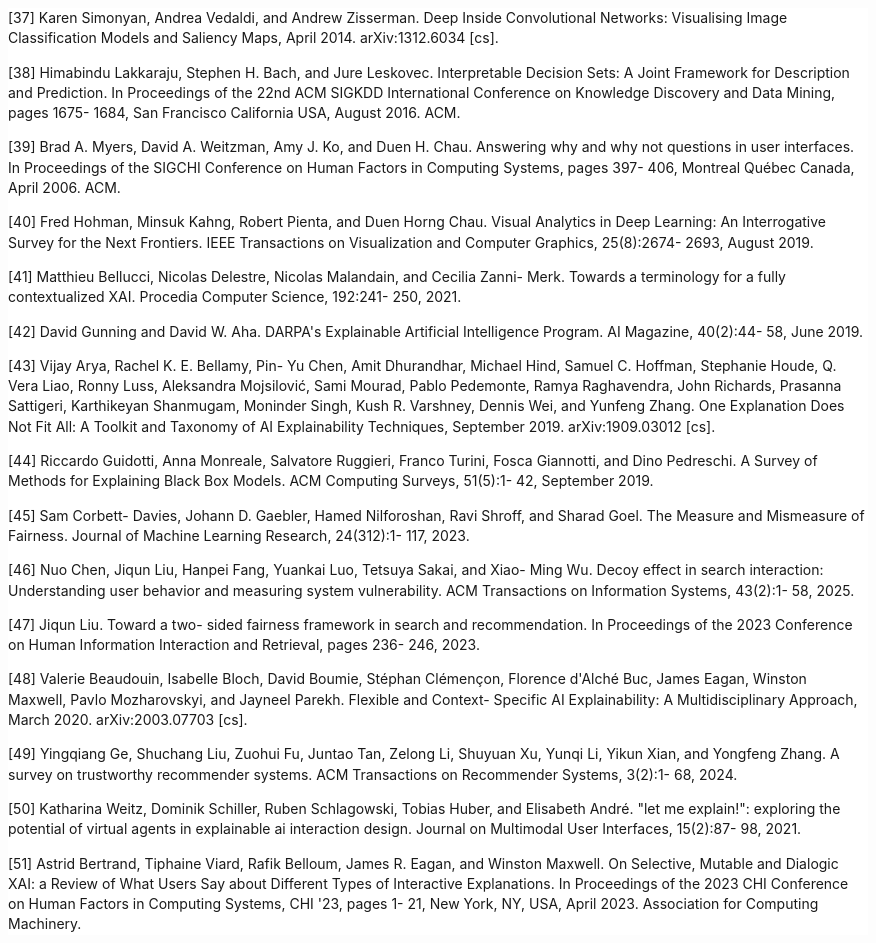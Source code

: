 [37] Karen Simonyan, Andrea Vedaldi, and Andrew Zisserman. Deep Inside Convolutional Networks: Visualising Image Classification Models and Saliency Maps, April 2014. arXiv:1312.6034 [cs].

[38] Himabindu Lakkaraju, Stephen H. Bach, and Jure Leskovec. Interpretable Decision Sets: A Joint Framework for Description and Prediction. In Proceedings of the 22nd ACM SIGKDD International Conference on Knowledge Discovery and Data Mining, pages 1675- 1684, San Francisco California USA, August 2016. ACM.

[39] Brad A. Myers, David A. Weitzman, Amy J. Ko, and Duen H. Chau. Answering why and why not questions in user interfaces. In Proceedings of the SIGCHI Conference on Human Factors in Computing Systems, pages 397- 406, Montreal Québec Canada, April 2006. ACM.

[40] Fred Hohman, Minsuk Kahng, Robert Pienta, and Duen Horng Chau. Visual Analytics in Deep Learning: An Interrogative Survey for the Next Frontiers. IEEE Transactions on Visualization and Computer Graphics, 25(8):2674- 2693, August 2019.

[41] Matthieu Bellucci, Nicolas Delestre, Nicolas Malandain, and Cecilia Zanni- Merk. Towards a terminology for a fully contextualized XAI. Procedia Computer Science, 192:241- 250, 2021.

[42] David Gunning and David W. Aha. DARPA's Explainable Artificial Intelligence Program. AI Magazine, 40(2):44- 58, June 2019.

[43] Vijay Arya, Rachel K. E. Bellamy, Pin- Yu Chen, Amit Dhurandhar, Michael Hind, Samuel C. Hoffman, Stephanie Houde, Q. Vera Liao, Ronny Luss, Aleksandra Mojsilović, Sami Mourad, Pablo Pedemonte, Ramya Raghavendra, John Richards, Prasanna Sattigeri, Karthikeyan Shanmugam, Moninder Singh, Kush R. Varshney, Dennis Wei, and Yunfeng Zhang. One Explanation Does Not Fit All: A Toolkit and Taxonomy of AI Explainability Techniques, September 2019. arXiv:1909.03012 [cs].

[44] Riccardo Guidotti, Anna Monreale, Salvatore Ruggieri, Franco Turini, Fosca Giannotti, and Dino Pedreschi. A Survey of Methods for Explaining Black Box Models. ACM Computing Surveys, 51(5):1- 42, September 2019.

[45] Sam Corbett- Davies, Johann D. Gaebler, Hamed Nilforoshan, Ravi Shroff, and Sharad Goel. The Measure and Mismeasure of Fairness. Journal of Machine Learning Research, 24(312):1- 117, 2023.

[46] Nuo Chen, Jiqun Liu, Hanpei Fang, Yuankai Luo, Tetsuya Sakai, and Xiao- Ming Wu. Decoy effect in search interaction: Understanding user behavior and measuring system vulnerability. ACM Transactions on Information Systems, 43(2):1- 58, 2025.

[47] Jiqun Liu. Toward a two- sided fairness framework in search and recommendation. In Proceedings of the 2023 Conference on Human Information Interaction and Retrieval, pages 236- 246, 2023.

[48] Valerie Beaudouin, Isabelle Bloch, David Boumie, Stéphan Clémençon, Florence d'Alché Buc, James Eagan, Winston Maxwell, Pavlo Mozharovskyi, and Jayneel Parekh. Flexible and Context- Specific AI Explainability: A Multidisciplinary Approach, March 2020. arXiv:2003.07703 [cs].

[49] Yingqiang Ge, Shuchang Liu, Zuohui Fu, Juntao Tan, Zelong Li, Shuyuan Xu, Yunqi Li, Yikun Xian, and Yongfeng Zhang. A survey on trustworthy recommender systems. ACM Transactions on Recommender Systems, 3(2):1- 68, 2024.

[50] Katharina Weitz, Dominik Schiller, Ruben Schlagowski, Tobias Huber, and Elisabeth André. "let me explain!": exploring the potential of virtual agents in explainable ai interaction design. Journal on Multimodal User Interfaces, 15(2):87- 98, 2021.

[51] Astrid Bertrand, Tiphaine Viard, Rafik Belloum, James R. Eagan, and Winston Maxwell. On Selective, Mutable and Dialogic XAI: a Review of What Users Say about Different Types of Interactive Explanations. In Proceedings of the 2023 CHI Conference on Human Factors in Computing Systems, CHI '23, pages 1- 21, New York, NY, USA, April 2023. Association for Computing Machinery.
